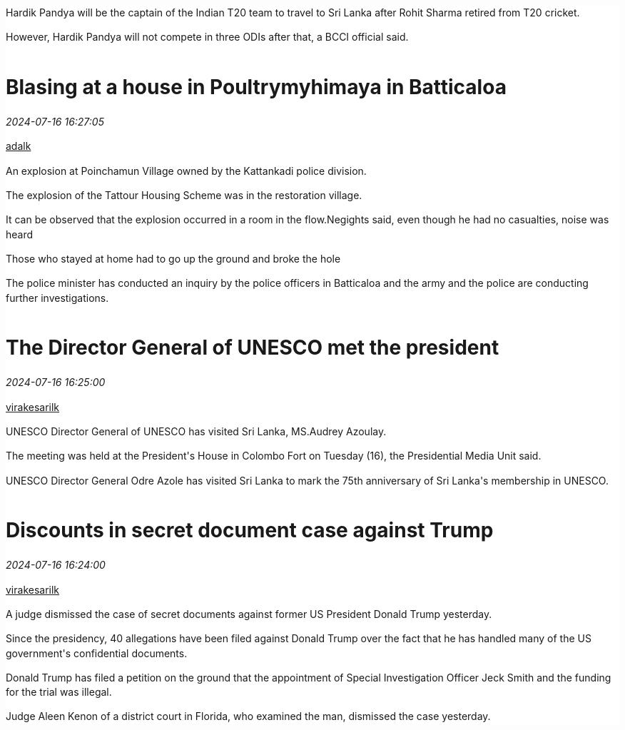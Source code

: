 Hardik Pandya will be the captain of the Indian T20 team to travel to Sri Lanka after Rohit Sharma retired from T20 cricket.

However, Hardik Pandya will not compete in three ODIs after that, a BCCI official said.



# Blasing at a house in Poultrymyhimaya in Batticaloa

*2024-07-16 16:27:05*

[adalk](https://www.ada.lk/picture_story/මඩකලපුව-පූනොච්චිමුනේහි-නිවසක-පිපිරීමක්/10-410810)

An explosion at Poinchamun Village owned by the Kattankadi police division.

The explosion of the Tattour Housing Scheme was in the restoration village.

It can be observed that the explosion occurred in a room in the flow.Negights said, even though he had no casualties, noise was heard

Those who stayed at home had to go up the ground and broke the hole

The police minister has conducted an inquiry by the police officers in Batticaloa and the army and the police are conducting further investigations.



# The Director General of UNESCO met the president

*2024-07-16 16:25:00*

[virakesarilk](https://www.virakesari.lk/article/188622)

UNESCO Director General of UNESCO has visited Sri Lanka, MS.Audrey Azoulay.

The meeting was held at the President's House in Colombo Fort on Tuesday (16), the Presidential Media Unit said.

UNESCO Director General Odre Azole has visited Sri Lanka to mark the 75th anniversary of Sri Lanka's membership in UNESCO.



# Discounts in secret document case against Trump

*2024-07-16 16:24:00*

[virakesarilk](https://www.virakesari.lk/article/188621)

A judge dismissed the case of secret documents against former US President Donald Trump yesterday.

Since the presidency, 40 allegations have been filed against Donald Trump over the fact that he has handled many of the US government's confidential documents.

Donald Trump has filed a petition on the ground that the appointment of Special Investigation Officer Jeck Smith and the funding for the trial was illegal.

Judge Aleen Kenon of a district court in Florida, who examined the man, dismissed the case yesterday.
